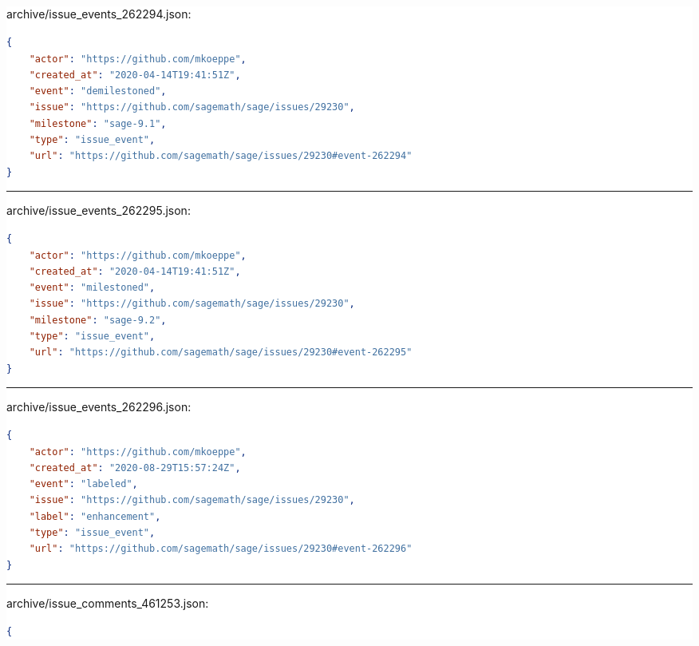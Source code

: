 archive/issue_events_262294.json:
```json
{
    "actor": "https://github.com/mkoeppe",
    "created_at": "2020-04-14T19:41:51Z",
    "event": "demilestoned",
    "issue": "https://github.com/sagemath/sage/issues/29230",
    "milestone": "sage-9.1",
    "type": "issue_event",
    "url": "https://github.com/sagemath/sage/issues/29230#event-262294"
}
```



---

archive/issue_events_262295.json:
```json
{
    "actor": "https://github.com/mkoeppe",
    "created_at": "2020-04-14T19:41:51Z",
    "event": "milestoned",
    "issue": "https://github.com/sagemath/sage/issues/29230",
    "milestone": "sage-9.2",
    "type": "issue_event",
    "url": "https://github.com/sagemath/sage/issues/29230#event-262295"
}
```



---

archive/issue_events_262296.json:
```json
{
    "actor": "https://github.com/mkoeppe",
    "created_at": "2020-08-29T15:57:24Z",
    "event": "labeled",
    "issue": "https://github.com/sagemath/sage/issues/29230",
    "label": "enhancement",
    "type": "issue_event",
    "url": "https://github.com/sagemath/sage/issues/29230#event-262296"
}
```



---

archive/issue_comments_461253.json:
```json
{
```